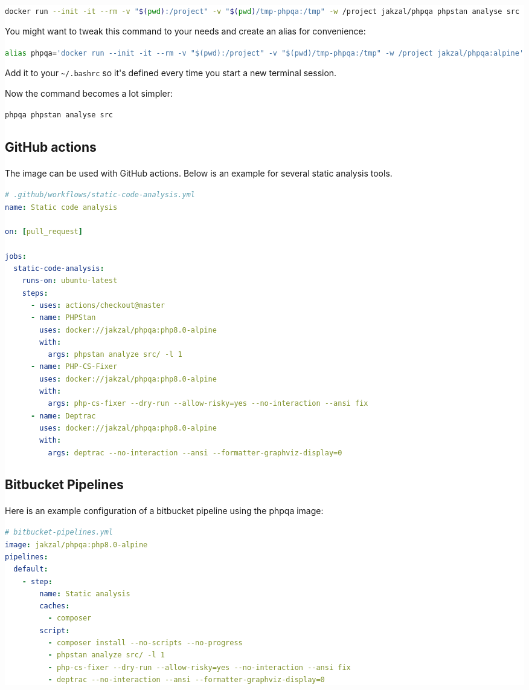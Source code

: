 ```bash
docker run --init -it --rm -v "$(pwd):/project" -v "$(pwd)/tmp-phpqa:/tmp" -w /project jakzal/phpqa phpstan analyse src
```

You might want to tweak this command to your needs and create an alias for convenience:

```bash
alias phpqa='docker run --init -it --rm -v "$(pwd):/project" -v "$(pwd)/tmp-phpqa:/tmp" -w /project jakzal/phpqa:alpine'
```

Add it to your `~/.bashrc` so it's defined every time you start a new terminal session.

Now the command becomes a lot simpler:

```bash
phpqa phpstan analyse src
```

## GitHub actions

The image can be used with GitHub actions.
Below is an example for several static analysis tools.

```yaml
# .github/workflows/static-code-analysis.yml
name: Static code analysis

on: [pull_request]

jobs:
  static-code-analysis:
    runs-on: ubuntu-latest
    steps:
      - uses: actions/checkout@master
      - name: PHPStan
        uses: docker://jakzal/phpqa:php8.0-alpine
        with:
          args: phpstan analyze src/ -l 1
      - name: PHP-CS-Fixer
        uses: docker://jakzal/phpqa:php8.0-alpine
        with:
          args: php-cs-fixer --dry-run --allow-risky=yes --no-interaction --ansi fix
      - name: Deptrac
        uses: docker://jakzal/phpqa:php8.0-alpine
        with:
          args: deptrac --no-interaction --ansi --formatter-graphviz-display=0
```

## Bitbucket Pipelines

Here is an example configuration of a bitbucket pipeline using the phpqa image:

```yaml
# bitbucket-pipelines.yml
image: jakzal/phpqa:php8.0-alpine
pipelines:
  default:
    - step:
        name: Static analysis
        caches:
          - composer
        script:
          - composer install --no-scripts --no-progress
          - phpstan analyze src/ -l 1
          - php-cs-fixer --dry-run --allow-risky=yes --no-interaction --ansi fix
          - deptrac --no-interaction --ansi --formatter-graphviz-display=0
```